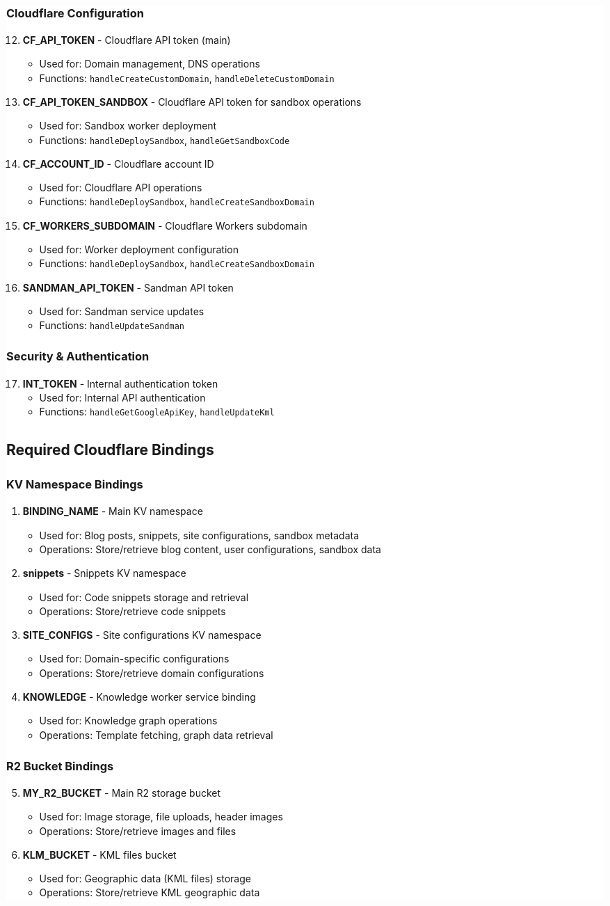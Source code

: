 ### Cloudflare Configuration
12. **CF_API_TOKEN** - Cloudflare API token (main)
    - Used for: Domain management, DNS operations
    - Functions: `handleCreateCustomDomain`, `handleDeleteCustomDomain`

13. **CF_API_TOKEN_SANDBOX** - Cloudflare API token for sandbox operations
    - Used for: Sandbox worker deployment
    - Functions: `handleDeploySandbox`, `handleGetSandboxCode`

14. **CF_ACCOUNT_ID** - Cloudflare account ID
    - Used for: Cloudflare API operations
    - Functions: `handleDeploySandbox`, `handleCreateSandboxDomain`

15. **CF_WORKERS_SUBDOMAIN** - Cloudflare Workers subdomain
    - Used for: Worker deployment configuration
    - Functions: `handleDeploySandbox`, `handleCreateSandboxDomain`

16. **SANDMAN_API_TOKEN** - Sandman API token
    - Used for: Sandman service updates
    - Functions: `handleUpdateSandman`

### Security & Authentication
17. **INT_TOKEN** - Internal authentication token
    - Used for: Internal API authentication
    - Functions: `handleGetGoogleApiKey`, `handleUpdateKml`

## Required Cloudflare Bindings

### KV Namespace Bindings
1. **BINDING_NAME** - Main KV namespace
   - Used for: Blog posts, snippets, site configurations, sandbox metadata
   - Operations: Store/retrieve blog content, user configurations, sandbox data

2. **snippets** - Snippets KV namespace
   - Used for: Code snippets storage and retrieval
   - Operations: Store/retrieve code snippets

3. **SITE_CONFIGS** - Site configurations KV namespace
   - Used for: Domain-specific configurations
   - Operations: Store/retrieve domain configurations

4. **KNOWLEDGE** - Knowledge worker service binding
   - Used for: Knowledge graph operations
   - Operations: Template fetching, graph data retrieval

### R2 Bucket Bindings
5. **MY_R2_BUCKET** - Main R2 storage bucket
   - Used for: Image storage, file uploads, header images
   - Operations: Store/retrieve images and files

6. **KLM_BUCKET** - KML files bucket
   - Used for: Geographic data (KML files) storage
   - Operations: Store/retrieve KML geographic data
